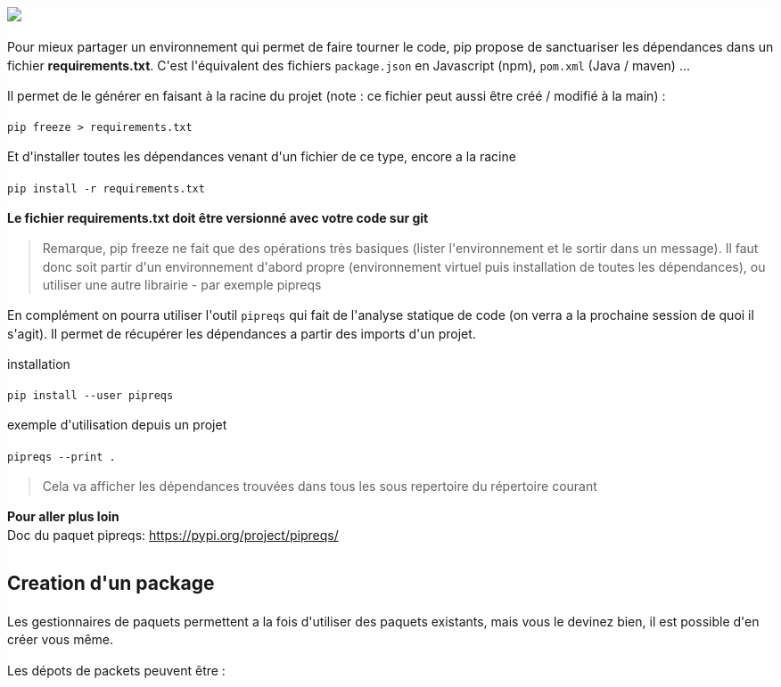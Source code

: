 <img src="/img/pip-freeze.jpeg"/>

Pour mieux partager un environnement qui permet de faire tourner le code, pip propose de sanctuariser les dépendances dans un fichier **requirements.txt**. C'est l'équivalent des fichiers `package.json` en Javascript (npm), `pom.xml` (Java / maven) ...

Il permet de le générer en faisant à la racine du projet (note : ce fichier peut aussi être créé / modifié à la main) :

```
pip freeze > requirements.txt

```

Et d'installer toutes les dépendances venant d'un fichier de ce type, encore a la racine

```
pip install -r requirements.txt

```

**Le fichier requirements.txt doit être versionné avec votre code sur git**

> Remarque, pip freeze ne fait que des opérations très basiques (lister l'environnement et le sortir dans un message). Il faut donc soit partir d'un environnement d'abord propre (environnement virtuel puis installation de toutes les dépendances), ou utiliser une autre librairie - par exemple pipreqs

En complément on pourra utiliser l'outil `pipreqs` qui fait de l'analyse statique de code (on verra a la prochaine session de quoi il s'agit). Il permet de récupérer les dépendances a partir des imports d'un projet.


installation
```
pip install --user pipreqs
```

exemple d'utilisation depuis un projet

```
pipreqs --print .
```

> Cela va afficher les dépendances trouvées dans tous les sous repertoire du répertoire courant

<div class="alert alert-info">
  <strong>Pour aller plus loin</strong> <br/> 
Doc du paquet pipreqs: <a href="https://pypi.org/project/pipreqs/">https://pypi.org/project/pipreqs/</a>
</div>


## Creation d'un package

Les gestionnaires de paquets permettent a la fois d'utiliser des paquets existants, mais vous le devinez bien, il est possible d'en créer vous même.

Les dépots de packets peuvent être :
